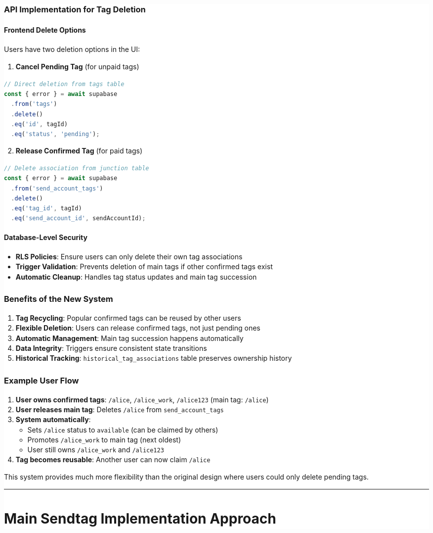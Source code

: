 ### API Implementation for Tag Deletion

#### Frontend Delete Options
Users have two deletion options in the UI:

1. **Cancel Pending Tag** (for unpaid tags)
```typescript
// Direct deletion from tags table
const { error } = await supabase
  .from('tags')
  .delete()
  .eq('id', tagId)
  .eq('status', 'pending');
```

2. **Release Confirmed Tag** (for paid tags)
```typescript
// Delete association from junction table
const { error } = await supabase
  .from('send_account_tags')
  .delete()
  .eq('tag_id', tagId)
  .eq('send_account_id', sendAccountId);
```

#### Database-Level Security
- **RLS Policies**: Ensure users can only delete their own tag associations
- **Trigger Validation**: Prevents deletion of main tags if other confirmed tags exist
- **Automatic Cleanup**: Handles tag status updates and main tag succession

### Benefits of the New System

1. **Tag Recycling**: Popular confirmed tags can be reused by other users
2. **Flexible Deletion**: Users can release confirmed tags, not just pending ones
3. **Automatic Management**: Main tag succession happens automatically
4. **Data Integrity**: Triggers ensure consistent state transitions
5. **Historical Tracking**: `historical_tag_associations` table preserves ownership history

### Example User Flow

1. **User owns confirmed tags**: `/alice`, `/alice_work`, `/alice123` (main tag: `/alice`)
2. **User releases main tag**: Deletes `/alice` from `send_account_tags`
3. **System automatically**:
   - Sets `/alice` status to `available` (can be claimed by others)
   - Promotes `/alice_work` to main tag (next oldest)
   - User still owns `/alice_work` and `/alice123`
4. **Tag becomes reusable**: Another user can now claim `/alice`

This system provides much more flexibility than the original design where users could only delete pending tags.

---

# Main Sendtag Implementation Approach
